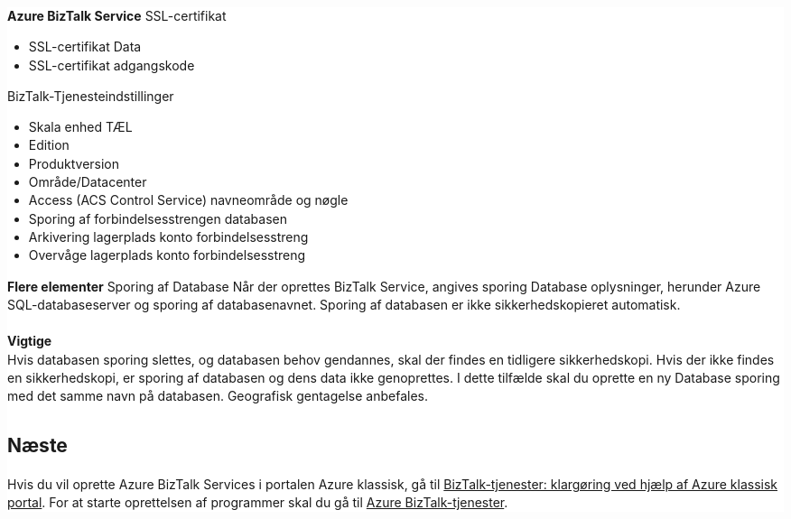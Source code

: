 <tr>
<td colspan="2">
 <strong>Azure BizTalk Service</strong></td>
</tr> 
<tr>
<td>SSL-certifikat</td> 
<td>
<ul>
<li>SSL-certifikat Data</li>
<li>SSL-certifikat adgangskode</li>
</ul>
</td>
</tr> 
<tr>
<td>BizTalk-Tjenesteindstillinger</td> 
<td>
<ul>
<li>Skala enhed TÆL</li>
<li>Edition</li>
<li>Produktversion</li>
<li>Område/Datacenter</li>
<li>Access (ACS Control Service) navneområde og nøgle</li>
<li>Sporing af forbindelsesstrengen databasen</li>
<li>Arkivering lagerplads konto forbindelsesstreng</li>
<li>Overvåge lagerplads konto forbindelsesstreng</li>
</ul>
</td>
</tr> 
<tr>
<td colspan="2">
 <strong>Flere elementer</strong></td>
</tr> 
<tr>
<td>Sporing af Database</td> 
<td>Når der oprettes BizTalk Service, angives sporing Database oplysninger, herunder Azure SQL-databaseserver og sporing af databasenavnet. Sporing af databasen er ikke sikkerhedskopieret automatisk.
<br/><br/>
<strong>Vigtige</strong><br/>
Hvis databasen sporing slettes, og databasen behov gendannes, skal der findes en tidligere sikkerhedskopi. Hvis der ikke findes en sikkerhedskopi, er sporing af databasen og dens data ikke genoprettes. I dette tilfælde skal du oprette en ny Database sporing med det samme navn på databasen. Geografisk gentagelse anbefales.</td>
</tr> 
</table>

## <a name="next"></a>Næste

Hvis du vil oprette Azure BizTalk Services i portalen Azure klassisk, gå til [BizTalk-tjenester: klargøring ved hjælp af Azure klassisk portal](http://go.microsoft.com/fwlink/p/?LinkID=302280). For at starte oprettelsen af programmer skal du gå til [Azure BizTalk-tjenester](http://go.microsoft.com/fwlink/p/?LinkID=235197).
